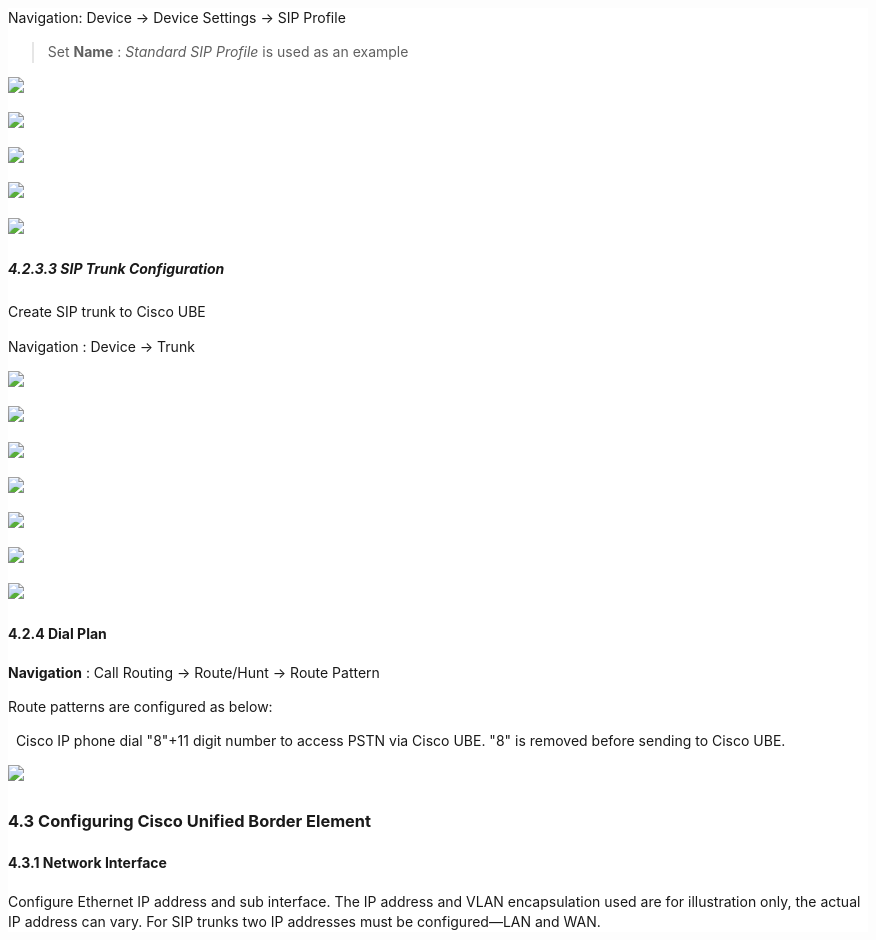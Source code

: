 Navigation: Device &rarr; Device Settings &rarr; SIP Profile

> Set **Name** : _Standard SIP Profile_ is used as an example

![](/images/sip-config/cisco-cucm/cisco-cucm-5.png)

![](/images/sip-config/cisco-cucm/cisco-cucm-6.png)

![](/images/sip-config/cisco-cucm/cisco-cucm-7.png)

![](/images/sip-config/cisco-cucm/cisco-cucm-8.png)

![](/images/sip-config/cisco-cucm/cisco-cucm-9.png)

##### 4.2.3.3 SIP Trunk Configuration

Create SIP trunk to Cisco UBE

Navigation : Device &rarr; Trunk

![](/images/sip-config/cisco-cucm/cisco-cucm-10.png)

![](/images/sip-config/cisco-cucm/cisco-cucm-11.png)

![](/images/sip-config/cisco-cucm/cisco-cucm-12.png)

![](/images/sip-config/cisco-cucm/cisco-cucm-13.png)

![](/images/sip-config/cisco-cucm/cisco-cucm-14.png)

![](/images/sip-config/cisco-cucm/cisco-cucm-15.png)

![](/images/sip-config/cisco-cucm/cisco-cucm-16.png)

#### 4.2.4 Dial Plan

**Navigation** : Call Routing &rarr; Route/Hunt &rarr; Route Pattern


Route patterns are configured as below:

&nbsp; Cisco IP phone dial "8"+11 digit number to access PSTN via Cisco UBE. "8" is removed
before sending to Cisco UBE.

![](/images/sip-config/cisco-cucm/cisco-cucm-17.png)

### 4.3 Configuring Cisco Unified Border Element

#### 4.3.1 Network Interface

Configure Ethernet IP address and sub interface. The IP address and VLAN encapsulation used
are for illustration only, the actual IP address can vary. For SIP trunks two IP addresses must be
configured—LAN and WAN.
